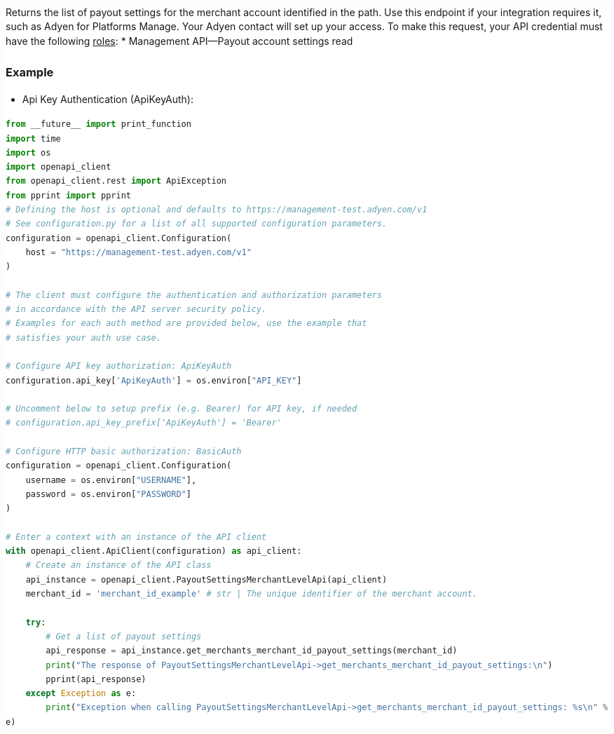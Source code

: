 Returns the list of payout settings for the merchant account identified in the path.  Use this endpoint if your integration requires it, such as Adyen for Platforms Manage. Your Adyen contact will set up your access.  To make this request, your API credential must have the following [roles](https://docs.adyen.com/development-resources/api-credentials#api-permissions): * Management API—Payout account settings read

### Example

* Api Key Authentication (ApiKeyAuth):
```python
from __future__ import print_function
import time
import os
import openapi_client
from openapi_client.rest import ApiException
from pprint import pprint
# Defining the host is optional and defaults to https://management-test.adyen.com/v1
# See configuration.py for a list of all supported configuration parameters.
configuration = openapi_client.Configuration(
    host = "https://management-test.adyen.com/v1"
)

# The client must configure the authentication and authorization parameters
# in accordance with the API server security policy.
# Examples for each auth method are provided below, use the example that
# satisfies your auth use case.

# Configure API key authorization: ApiKeyAuth
configuration.api_key['ApiKeyAuth'] = os.environ["API_KEY"]

# Uncomment below to setup prefix (e.g. Bearer) for API key, if needed
# configuration.api_key_prefix['ApiKeyAuth'] = 'Bearer'

# Configure HTTP basic authorization: BasicAuth
configuration = openapi_client.Configuration(
    username = os.environ["USERNAME"],
    password = os.environ["PASSWORD"]
)

# Enter a context with an instance of the API client
with openapi_client.ApiClient(configuration) as api_client:
    # Create an instance of the API class
    api_instance = openapi_client.PayoutSettingsMerchantLevelApi(api_client)
    merchant_id = 'merchant_id_example' # str | The unique identifier of the merchant account.

    try:
        # Get a list of payout settings
        api_response = api_instance.get_merchants_merchant_id_payout_settings(merchant_id)
        print("The response of PayoutSettingsMerchantLevelApi->get_merchants_merchant_id_payout_settings:\n")
        pprint(api_response)
    except Exception as e:
        print("Exception when calling PayoutSettingsMerchantLevelApi->get_merchants_merchant_id_payout_settings: %s\n" % e)
```
